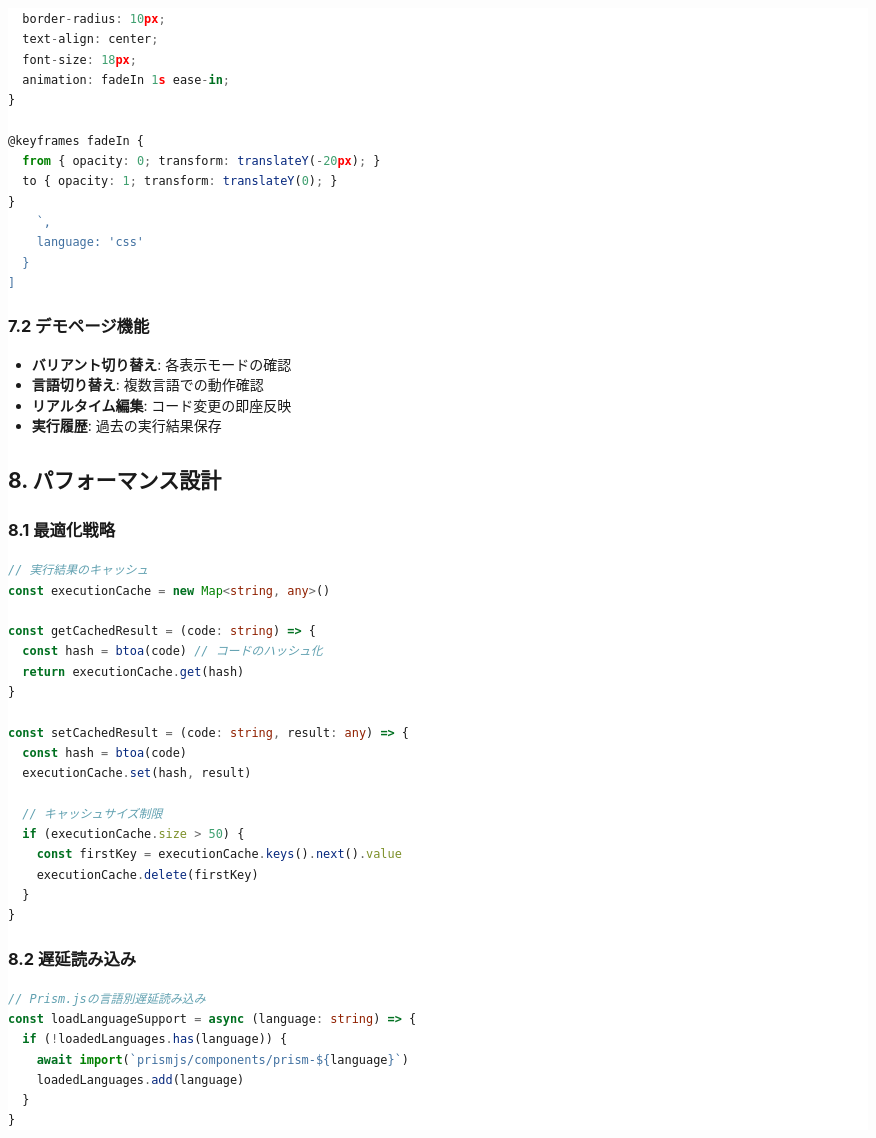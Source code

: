 ```typescript
  border-radius: 10px;
  text-align: center;
  font-size: 18px;
  animation: fadeIn 1s ease-in;
}

@keyframes fadeIn {
  from { opacity: 0; transform: translateY(-20px); }
  to { opacity: 1; transform: translateY(0); }
}
    `,
    language: 'css'
  }
]
```

### 7.2 デモページ機能
- **バリアント切り替え**: 各表示モードの確認
- **言語切り替え**: 複数言語での動作確認
- **リアルタイム編集**: コード変更の即座反映
- **実行履歴**: 過去の実行結果保存

## 8. パフォーマンス設計

### 8.1 最適化戦略
```typescript
// 実行結果のキャッシュ
const executionCache = new Map<string, any>()

const getCachedResult = (code: string) => {
  const hash = btoa(code) // コードのハッシュ化
  return executionCache.get(hash)
}

const setCachedResult = (code: string, result: any) => {
  const hash = btoa(code)
  executionCache.set(hash, result)

  // キャッシュサイズ制限
  if (executionCache.size > 50) {
    const firstKey = executionCache.keys().next().value
    executionCache.delete(firstKey)
  }
}
```

### 8.2 遅延読み込み
```typescript
// Prism.jsの言語別遅延読み込み
const loadLanguageSupport = async (language: string) => {
  if (!loadedLanguages.has(language)) {
    await import(`prismjs/components/prism-${language}`)
    loadedLanguages.add(language)
  }
}
```
